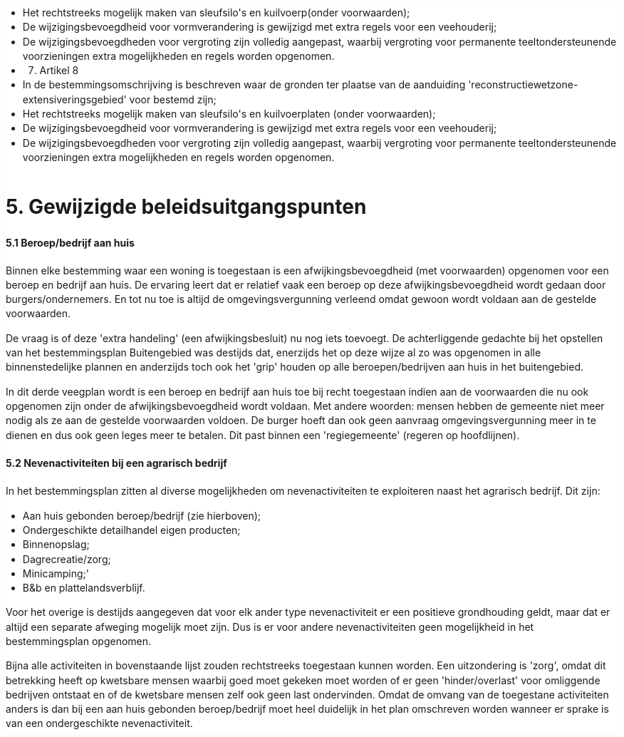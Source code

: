 - Het rechtstreeks mogelijk maken van sleufsilo's en kuilvoerp(onder voorwaarden);
- De wijzigingsbevoegdheid voor vormverandering is gewijzigd met extra regels voor een veehouderij;
- De wijzigingsbevoegdheden voor vergroting zijn volledig aangepast, waarbij vergroting voor permanente teeltondersteunende voorzieningen extra mogelijkheden en regels worden opgenomen.
- 7. Artikel 8
- In de bestemmingsomschrijving is beschreven waar de gronden ter plaatse van de aanduiding 'reconstructiewetzone-extensiveringsgebied' voor bestemd zijn;
- Het rechtstreeks mogelijk maken van sleufsilo's en kuilvoerplaten (onder voorwaarden);
- De wijzigingsbevoegdheid voor vormverandering is gewijzigd met extra regels voor een veehouderij;
- De wijzigingsbevoegdheden voor vergroting zijn volledig aangepast, waarbij vergroting voor permanente teeltondersteunende voorzieningen extra mogelijkheden en regels worden opgenomen.

# **5. Gewijzigde beleidsuitgangspunten**

#### **5.1 Beroep/bedrijf aan huis**

Binnen elke bestemming waar een woning is toegestaan is een afwijkingsbevoegdheid (met voorwaarden) opgenomen voor een beroep en bedrijf aan huis. De ervaring leert dat er relatief vaak een beroep op deze afwijkingsbevoegdheid wordt gedaan door burgers/ondernemers. En tot nu toe is altijd de omgevingsvergunning verleend omdat gewoon wordt voldaan aan de gestelde voorwaarden.

De vraag is of deze 'extra handeling' (een afwijkingsbesluit) nu nog iets toevoegt. De achterliggende gedachte bij het opstellen van het bestemmingsplan Buitengebied was destijds dat, enerzijds het op deze wijze al zo was opgenomen in alle binnenstedelijke plannen en anderzijds toch ook het 'grip' houden op alle beroepen/bedrijven aan huis in het buitengebied.

In dit derde veegplan wordt is een beroep en bedrijf aan huis toe bij recht toegestaan indien aan de voorwaarden die nu ook opgenomen zijn onder de afwijkingsbevoegdheid wordt voldaan. Met andere woorden: mensen hebben de gemeente niet meer nodig als ze aan de gestelde voorwaarden voldoen. De burger hoeft dan ook geen aanvraag omgevingsvergunning meer in te dienen en dus ook geen leges meer te betalen. Dit past binnen een 'regiegemeente' (regeren op hoofdlijnen).

#### **5.2 Nevenactiviteiten bij een agrarisch bedrijf**

In het bestemmingsplan zitten al diverse mogelijkheden om nevenactiviteiten te exploiteren naast het agrarisch bedrijf. Dit zijn:

- Aan huis gebonden beroep/bedrijf (zie hierboven);
- Ondergeschikte detailhandel eigen producten;
- Binnenopslag;
- Dagrecreatie/zorg;
- Minicamping;'
- B&b en plattelandsverblijf.

Voor het overige is destijds aangegeven dat voor elk ander type nevenactiviteit er een positieve grondhouding geldt, maar dat er altijd een separate afweging mogelijk moet zijn. Dus is er voor andere nevenactiviteiten geen mogelijkheid in het bestemmingsplan opgenomen.

Bijna alle activiteiten in bovenstaande lijst zouden rechtstreeks toegestaan kunnen worden. Een uitzondering is 'zorg', omdat dit betrekking heeft op kwetsbare mensen waarbij goed moet gekeken moet worden of er geen 'hinder/overlast' voor omliggende bedrijven ontstaat en of de kwetsbare mensen zelf ook geen last ondervinden. Omdat de omvang van de toegestane activiteiten anders is dan bij een aan huis gebonden beroep/bedrijf moet heel duidelijk in het plan omschreven worden wanneer er sprake is van een ondergeschikte nevenactiviteit.
